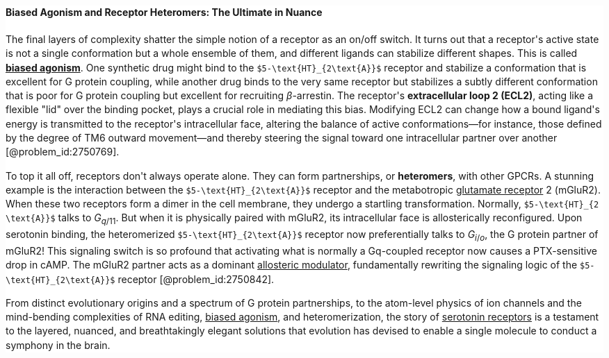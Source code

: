 #### Biased Agonism and Receptor Heteromers: The Ultimate in Nuance

The final layers of complexity shatter the simple notion of a receptor as an on/off switch. It turns out that a receptor's active state is not a single conformation but a whole ensemble of them, and different ligands can stabilize different shapes. This is called **[biased agonism](@article_id:147973)**. One synthetic drug might bind to the `$5-\text{HT}_{2\text{A}}$` receptor and stabilize a conformation that is excellent for G protein coupling, while another drug binds to the very same receptor but stabilizes a subtly different conformation that is poor for G protein coupling but excellent for recruiting $\beta$-arrestin. The receptor's **extracellular loop 2 (ECL2)**, acting like a flexible "lid" over the binding pocket, plays a crucial role in mediating this bias. Modifying ECL2 can change how a bound ligand's energy is transmitted to the receptor's intracellular face, altering the balance of active conformations—for instance, those defined by the degree of TM6 outward movement—and thereby steering the signal toward one intracellular partner over another [@problem_id:2750769].

To top it all off, receptors don't always operate alone. They can form partnerships, or **heteromers**, with other GPCRs. A stunning example is the interaction between the `$5-\text{HT}_{2\text{A}}$` receptor and the metabotropic [glutamate receptor](@article_id:163907) 2 (mGluR2). When these two receptors form a dimer in the cell membrane, they undergo a startling transformation. Normally, `$5-\text{HT}_{2\text{A}}$` talks to $G_{q/11}$. But when it is physically paired with mGluR2, its intracellular face is allosterically reconfigured. Upon serotonin binding, the heteromerized `$5-\text{HT}_{2\text{A}}$` receptor now preferentially talks to $G_{i/o}$, the G protein partner of mGluR2! This signaling switch is so profound that activating what is normally a Gq-coupled receptor now causes a PTX-sensitive drop in cAMP. The mGluR2 partner acts as a dominant [allosteric modulator](@article_id:188118), fundamentally rewriting the signaling logic of the `$5-\text{HT}_{2\text{A}}$` receptor [@problem_id:2750842].

From distinct evolutionary origins and a spectrum of G protein partnerships, to the atom-level physics of ion channels and the mind-bending complexities of RNA editing, [biased agonism](@article_id:147973), and heteromerization, the story of [serotonin receptors](@article_id:165640) is a testament to the layered, nuanced, and breathtakingly elegant solutions that evolution has devised to enable a single molecule to conduct a symphony in the brain.